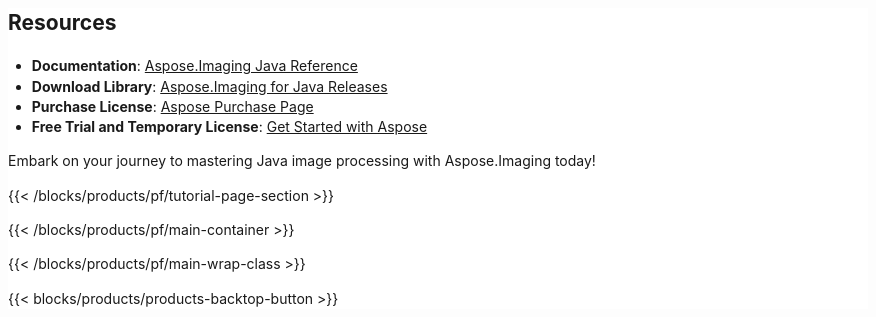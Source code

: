 ## Resources

- **Documentation**: [Aspose.Imaging Java Reference](https://reference.aspose.com/imaging/java/)
- **Download Library**: [Aspose.Imaging for Java Releases](https://releases.aspose.com/imaging/java/)
- **Purchase License**: [Aspose Purchase Page](https://purchase.aspose.com/buy)
- **Free Trial and Temporary License**: [Get Started with Aspose](https://releases.aspose.com/imaging/java/)

Embark on your journey to mastering Java image processing with Aspose.Imaging today!

{{< /blocks/products/pf/tutorial-page-section >}}

{{< /blocks/products/pf/main-container >}}

{{< /blocks/products/pf/main-wrap-class >}}

{{< blocks/products/products-backtop-button >}}